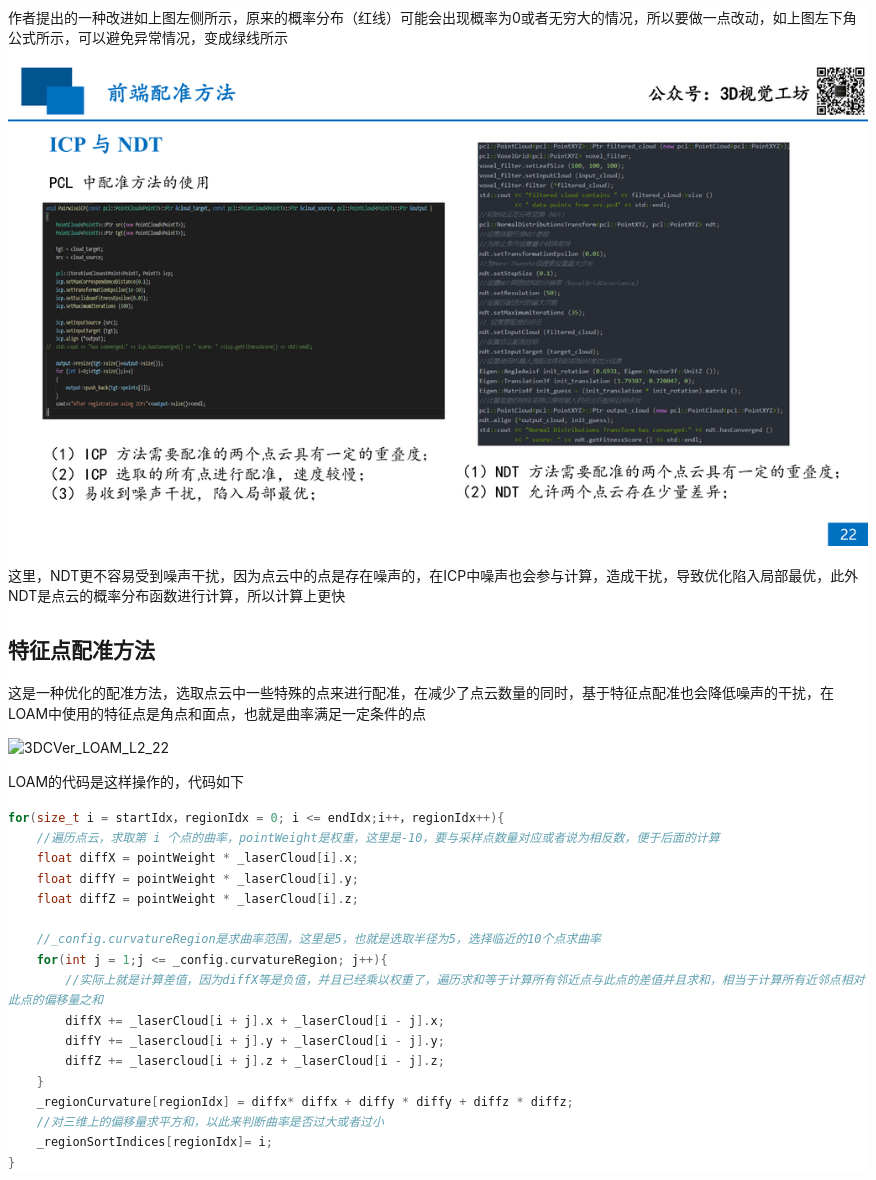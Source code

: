 作者提出的一种改进如上图左侧所示，原来的概率分布（红线）可能会出现概率为0或者无穷大的情况，所以要做一点改动，如上图左下角公式所示，可以避免异常情况，变成绿线所示

![3DCVer_LOAM_L2_21](./assets/3DCVer_LOAM_L2_21.png)

这里，NDT更不容易受到噪声干扰，因为点云中的点是存在噪声的，在ICP中噪声也会参与计算，造成干扰，导致优化陷入局部最优，此外NDT是点云的概率分布函数进行计算，所以计算上更快

## 特征点配准方法

这是一种优化的配准方法，选取点云中一些特殊的点来进行配准，在减少了点云数量的同时，基于特征点配准也会降低噪声的干扰，在LOAM中使用的特征点是角点和面点，也就是曲率满足一定条件的点

![3DCVer_LOAM_L2_22](./assets/3DCVer_LOAM_L2_22.png)

LOAM的代码是这样操作的，代码如下

```c++
for(size_t i = startIdx，regionIdx = 0; i <= endIdx;i++，regionIdx++){
    //遍历点云，求取第 i 个点的曲率，pointWeight是权重，这里是-10，要与采样点数量对应或者说为相反数，便于后面的计算
    float diffX = pointWeight * _laserCloud[i].x;
    float diffY = pointWeight * _laserCloud[i].y;
    float diffZ = pointWeight * _laserCloud[i].z;
    
    //_config.curvatureRegion是求曲率范围，这里是5，也就是选取半径为5，选择临近的10个点求曲率
	for(int j = 1;j <= _config.curvatureRegion; j++){
        //实际上就是计算差值，因为diffX等是负值，并且已经乘以权重了，遍历求和等于计算所有邻近点与此点的差值并且求和，相当于计算所有近邻点相对此点的偏移量之和
        diffX += _laserCloud[i + j].x + _laserCloud[i - j].x;
        diffY += _lasercloud[i + j].y + _laserCloud[i - j].y;
        diffZ += _lasercloud[i + j].z + _laserCloud[i - j].z;
    }
    _regionCurvature[regionIdx] = diffx* diffx + diffy * diffy + diffz * diffz;
    //对三维上的偏移量求平方和，以此来判断曲率是否过大或者过小
    _regionSortIndices[regionIdx]= i;
}
```
